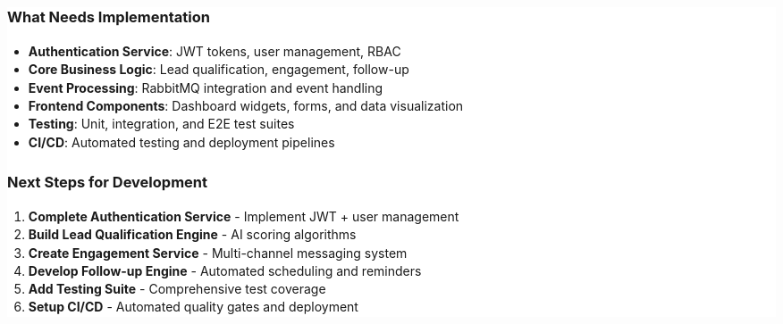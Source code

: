 ### What Needs Implementation
- **Authentication Service**: JWT tokens, user management, RBAC
- **Core Business Logic**: Lead qualification, engagement, follow-up
- **Event Processing**: RabbitMQ integration and event handling
- **Frontend Components**: Dashboard widgets, forms, and data visualization
- **Testing**: Unit, integration, and E2E test suites
- **CI/CD**: Automated testing and deployment pipelines

### Next Steps for Development
1. **Complete Authentication Service** - Implement JWT + user management
2. **Build Lead Qualification Engine** - AI scoring algorithms
3. **Create Engagement Service** - Multi-channel messaging system
4. **Develop Follow-up Engine** - Automated scheduling and reminders
5. **Add Testing Suite** - Comprehensive test coverage
6. **Setup CI/CD** - Automated quality gates and deployment
